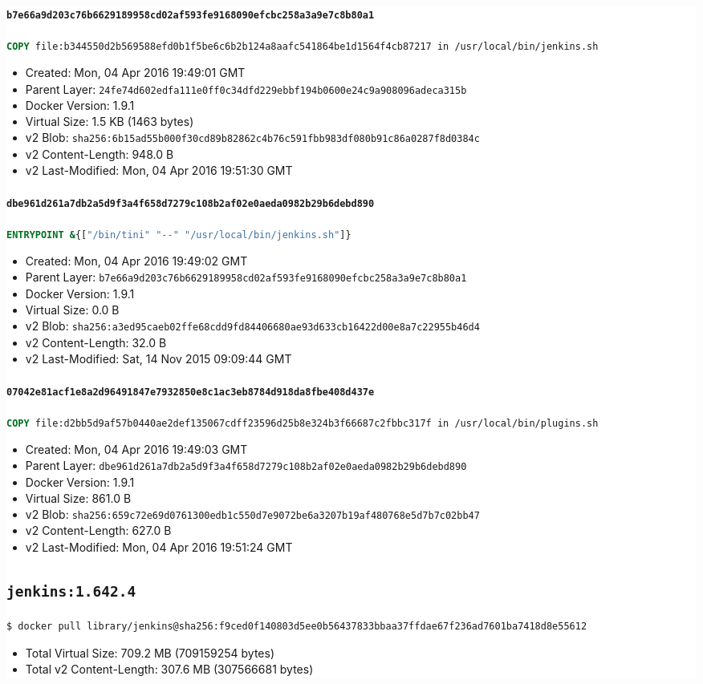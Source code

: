 #### `b7e66a9d203c76b6629189958cd02af593fe9168090efcbc258a3a9e7c8b80a1`

```dockerfile
COPY file:b344550d2b569588efd0b1f5be6c6b2b124a8aafc541864be1d1564f4cb87217 in /usr/local/bin/jenkins.sh
```

-	Created: Mon, 04 Apr 2016 19:49:01 GMT
-	Parent Layer: `24fe74d602edfa111e0ff0c34dfd229ebbf194b0600e24c9a908096adeca315b`
-	Docker Version: 1.9.1
-	Virtual Size: 1.5 KB (1463 bytes)
-	v2 Blob: `sha256:6b15ad55b000f30cd89b82862c4b76c591fbb983df080b91c86a0287f8d0384c`
-	v2 Content-Length: 948.0 B
-	v2 Last-Modified: Mon, 04 Apr 2016 19:51:30 GMT

#### `dbe961d261a7db2a5d9f3a4f658d7279c108b2af02e0aeda0982b29b6debd890`

```dockerfile
ENTRYPOINT &{["/bin/tini" "--" "/usr/local/bin/jenkins.sh"]}
```

-	Created: Mon, 04 Apr 2016 19:49:02 GMT
-	Parent Layer: `b7e66a9d203c76b6629189958cd02af593fe9168090efcbc258a3a9e7c8b80a1`
-	Docker Version: 1.9.1
-	Virtual Size: 0.0 B
-	v2 Blob: `sha256:a3ed95caeb02ffe68cdd9fd84406680ae93d633cb16422d00e8a7c22955b46d4`
-	v2 Content-Length: 32.0 B
-	v2 Last-Modified: Sat, 14 Nov 2015 09:09:44 GMT

#### `07042e81acf1e8a2d96491847e7932850e8c1ac3eb8784d918da8fbe408d437e`

```dockerfile
COPY file:d2bb5d9af57b0440ae2def135067cdff23596d25b8e324b3f66687c2fbbc317f in /usr/local/bin/plugins.sh
```

-	Created: Mon, 04 Apr 2016 19:49:03 GMT
-	Parent Layer: `dbe961d261a7db2a5d9f3a4f658d7279c108b2af02e0aeda0982b29b6debd890`
-	Docker Version: 1.9.1
-	Virtual Size: 861.0 B
-	v2 Blob: `sha256:659c72e69d0761300edb1c550d7e9072be6a3207b19af480768e5d7b7c02bb47`
-	v2 Content-Length: 627.0 B
-	v2 Last-Modified: Mon, 04 Apr 2016 19:51:24 GMT

## `jenkins:1.642.4`

```console
$ docker pull library/jenkins@sha256:f9ced0f140803d5ee0b56437833bbaa37ffdae67f236ad7601ba7418d8e55612
```

-	Total Virtual Size: 709.2 MB (709159254 bytes)
-	Total v2 Content-Length: 307.6 MB (307566681 bytes)
